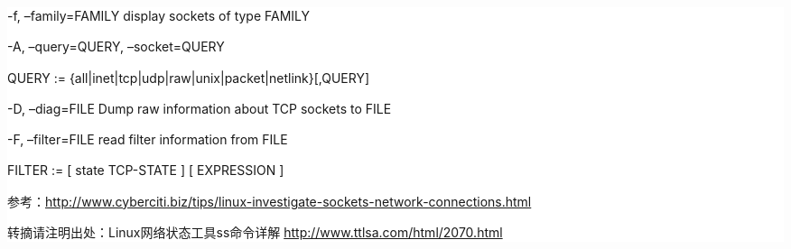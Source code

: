 -f, &#8211;family=FAMILY display sockets of type FAMILY

-A, &#8211;query=QUERY, &#8211;socket=QUERY
         
QUERY := {all|inet|tcp|udp|raw|unix|packet|netlink}[,QUERY]

-D, &#8211;diag=FILE Dump raw information about TCP sockets to FILE
     
-F, &#8211;filter=FILE read filter information from FILE
         
FILTER := \[ state TCP-STATE \] \[ EXPRESSION \]
  
参考：http://www.cyberciti.biz/tips/linux-investigate-sockets-network-connections.html
  
转摘请注明出处：Linux网络状态工具ss命令详解 http://www.ttlsa.com/html/2070.html